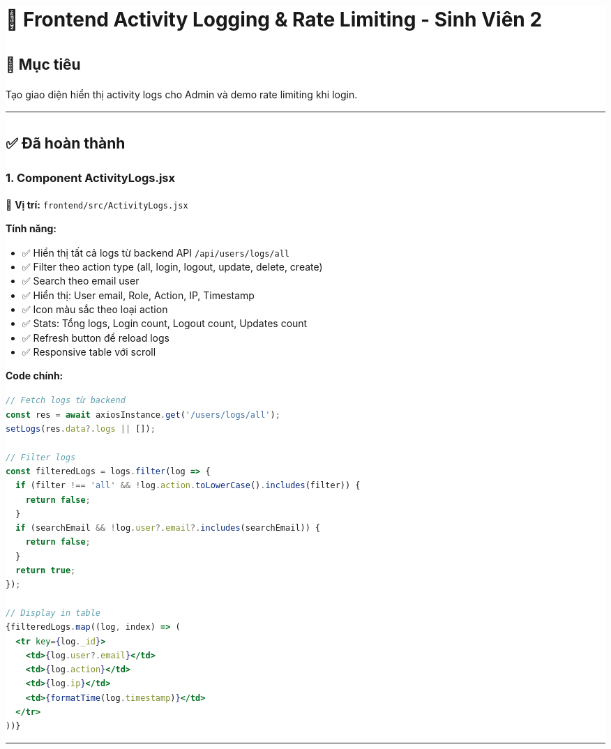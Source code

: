 # 📜 Frontend Activity Logging & Rate Limiting - Sinh Viên 2

## 🎯 Mục tiêu
Tạo giao diện hiển thị activity logs cho Admin và demo rate limiting khi login.

---

## ✅ Đã hoàn thành

### 1. **Component ActivityLogs.jsx**
📍 **Vị trí:** `frontend/src/ActivityLogs.jsx`

**Tính năng:**
- ✅ Hiển thị tất cả logs từ backend API `/api/users/logs/all`
- ✅ Filter theo action type (all, login, logout, update, delete, create)
- ✅ Search theo email user
- ✅ Hiển thị: User email, Role, Action, IP, Timestamp
- ✅ Icon màu sắc theo loại action
- ✅ Stats: Tổng logs, Login count, Logout count, Updates count
- ✅ Refresh button để reload logs
- ✅ Responsive table với scroll

**Code chính:**
```jsx
// Fetch logs từ backend
const res = await axiosInstance.get('/users/logs/all');
setLogs(res.data?.logs || []);

// Filter logs
const filteredLogs = logs.filter(log => {
  if (filter !== 'all' && !log.action.toLowerCase().includes(filter)) {
    return false;
  }
  if (searchEmail && !log.user?.email?.includes(searchEmail)) {
    return false;
  }
  return true;
});

// Display in table
{filteredLogs.map((log, index) => (
  <tr key={log._id}>
    <td>{log.user?.email}</td>
    <td>{log.action}</td>
    <td>{log.ip}</td>
    <td>{formatTime(log.timestamp)}</td>
  </tr>
))}
```

---
